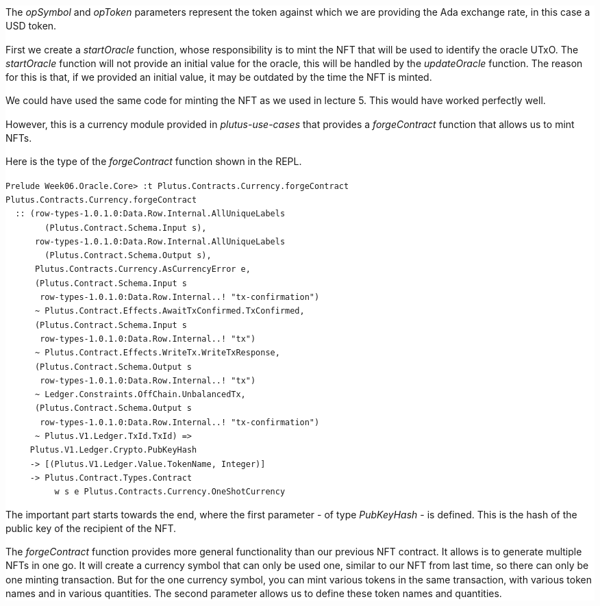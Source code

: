 The *opSymbol* and *opToken* parameters represent the token against
which we are providing the Ada exchange rate, in this case a USD token.

First we create a *startOracle* function, whose responsibility is to
mint the NFT that will be used to identify the oracle UTxO. The
*startOracle* function will not provide an initial value for the oracle,
this will be handled by the *updateOracle* function. The reason for this
is that, if we provided an initial value, it may be outdated by the time
the NFT is minted.

We could have used the same code for minting the NFT as we used in
lecture 5. This would have worked perfectly well.

However, this is a currency module provided in *plutus-use-cases* that
provides a *forgeContract* function that allows us to mint NFTs.

Here is the type of the *forgeContract* function shown in the REPL.

``` {.}
Prelude Week06.Oracle.Core> :t Plutus.Contracts.Currency.forgeContract
Plutus.Contracts.Currency.forgeContract
  :: (row-types-1.0.1.0:Data.Row.Internal.AllUniqueLabels
        (Plutus.Contract.Schema.Input s),
      row-types-1.0.1.0:Data.Row.Internal.AllUniqueLabels
        (Plutus.Contract.Schema.Output s),
      Plutus.Contracts.Currency.AsCurrencyError e,
      (Plutus.Contract.Schema.Input s
       row-types-1.0.1.0:Data.Row.Internal..! "tx-confirmation")
      ~ Plutus.Contract.Effects.AwaitTxConfirmed.TxConfirmed,
      (Plutus.Contract.Schema.Input s
       row-types-1.0.1.0:Data.Row.Internal..! "tx")
      ~ Plutus.Contract.Effects.WriteTx.WriteTxResponse,
      (Plutus.Contract.Schema.Output s
       row-types-1.0.1.0:Data.Row.Internal..! "tx")
      ~ Ledger.Constraints.OffChain.UnbalancedTx,
      (Plutus.Contract.Schema.Output s
       row-types-1.0.1.0:Data.Row.Internal..! "tx-confirmation")
      ~ Plutus.V1.Ledger.TxId.TxId) =>
     Plutus.V1.Ledger.Crypto.PubKeyHash
     -> [(Plutus.V1.Ledger.Value.TokenName, Integer)]
     -> Plutus.Contract.Types.Contract
          w s e Plutus.Contracts.Currency.OneShotCurrency
```

The important part starts towards the end, where the first parameter -
of type *PubKeyHash* - is defined. This is the hash of the public key of
the recipient of the NFT.

The *forgeContract* function provides more general functionality than
our previous NFT contract. It allows is to generate multiple NFTs in one
go. It will create a currency symbol that can only be used one, similar
to our NFT from last time, so there can only be one minting transaction.
But for the one currency symbol, you can mint various tokens in the same
transaction, with various token names and in various quantities. The
second parameter allows us to define these token names and quantities.
